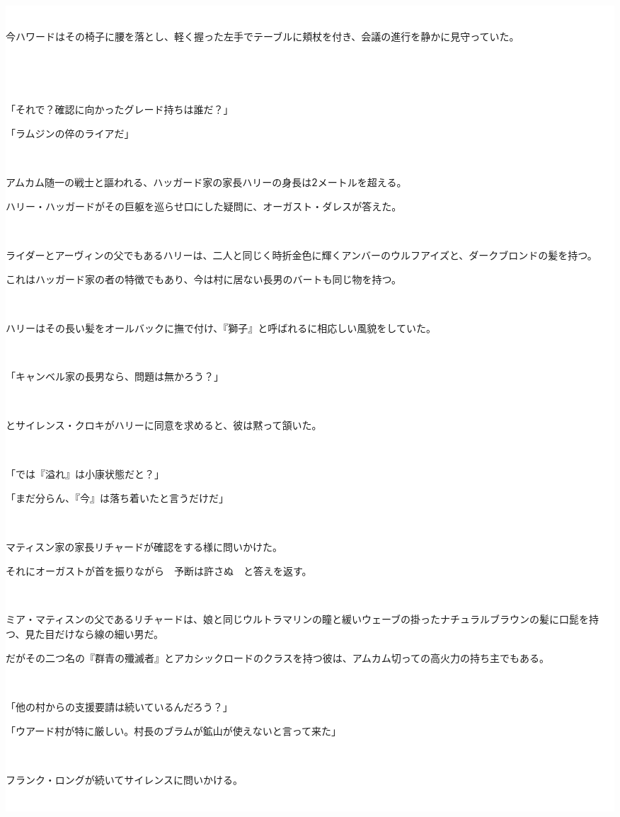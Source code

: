 &nbsp;

今ハワードはその椅子に腰を落とし、軽く握った左手でテーブルに頬杖を付き、会議の進行を静かに見守っていた。

&nbsp;

&nbsp;

「それで？確認に向かったグレード持ちは誰だ？」

「ラムジンの倅のライアだ」

&nbsp;

アムカム随一の戦士と謳われる、ハッガード家の家長ハリーの身長は2メートルを超える。

ハリー・ハッガードがその巨躯を巡らせ口にした疑問に、オーガスト・ダレスが答えた。

&nbsp;

ライダーとアーヴィンの父でもあるハリーは、二人と同じく時折金色に輝くアンバーのウルフアイズと、ダークブロンドの髪を持つ。

これはハッガード家の者の特徴でもあり、今は村に居ない長男のバートも同じ物を持つ。

&nbsp;

ハリーはその長い髪をオールバックに撫で付け、『獅子』と呼ばれるに相応しい風貌をしていた。

&nbsp;

「キャンベル家の長男なら、問題は無かろう？」

&nbsp;

とサイレンス・クロキがハリーに同意を求めると、彼は黙って頷いた。

&nbsp;

「では『溢れ』は小康状態だと？」

「まだ分らん、『今』は落ち着いたと言うだけだ」

&nbsp;

マティスン家の家長リチャードが確認をする様に問いかけた。

それにオーガストが首を振りながら　予断は許さぬ　と答えを返す。

&nbsp;

ミア・マティスンの父であるリチャードは、娘と同じウルトラマリンの瞳と緩いウェーブの掛ったナチュラルブラウンの髪に口髭を持つ、見た目だけなら線の細い男だ。

だがその二つ名の『群青の殲滅者』とアカシックロードのクラスを持つ彼は、アムカム切っての高火力の持ち主でもある。

&nbsp;

「他の村からの支援要請は続いているんだろう？」

「ウアード村が特に厳しい。村長のブラムが鉱山が使えないと言って来た」

&nbsp;

フランク・ロングが続いてサイレンスに問いかける。

&nbsp;
